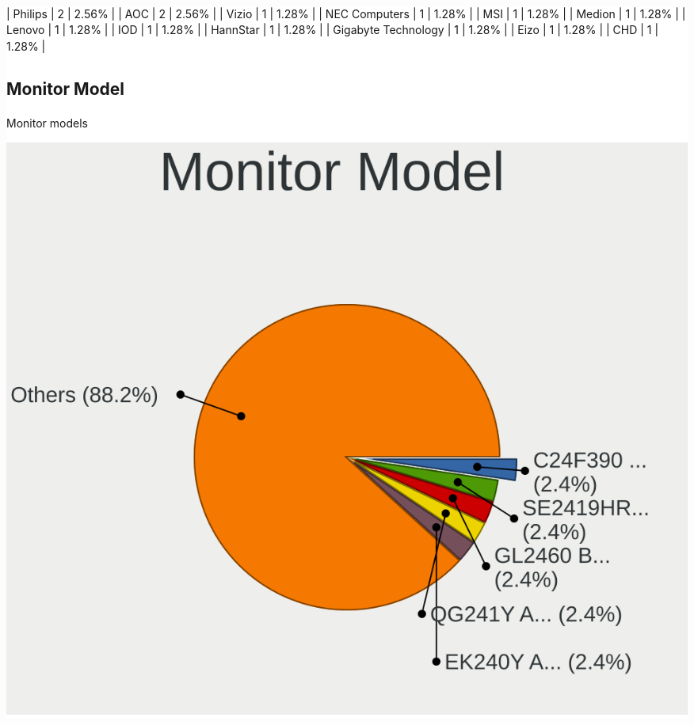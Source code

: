 | Philips              | 2        | 2.56%   |
| AOC                  | 2        | 2.56%   |
| Vizio                | 1        | 1.28%   |
| NEC Computers        | 1        | 1.28%   |
| MSI                  | 1        | 1.28%   |
| Medion               | 1        | 1.28%   |
| Lenovo               | 1        | 1.28%   |
| IOD                  | 1        | 1.28%   |
| HannStar             | 1        | 1.28%   |
| Gigabyte Technology  | 1        | 1.28%   |
| Eizo                 | 1        | 1.28%   |
| CHD                  | 1        | 1.28%   |

Monitor Model
-------------

Monitor models

![Monitor Model](./images/pie_chart/mon_model.svg)
